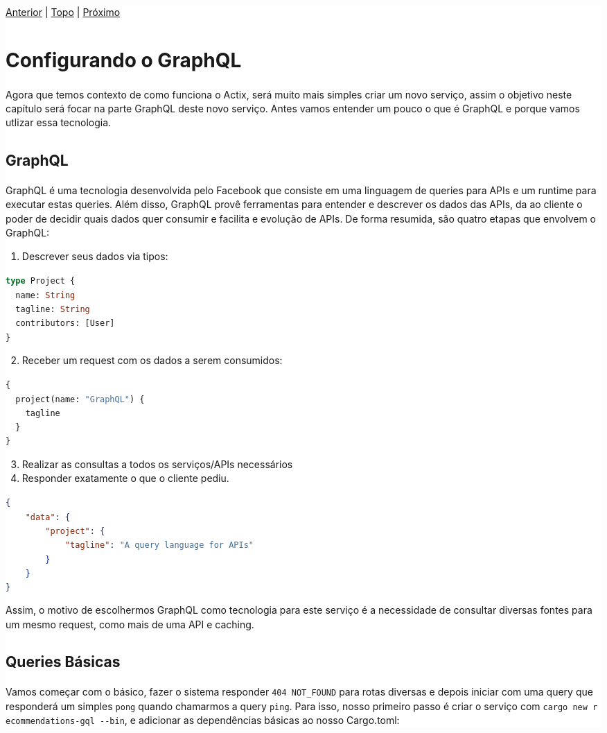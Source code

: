 [Anterior](00-capa.md) | [Topo](https://github.com/naomijub/web-dev-rust-book/blob/master/book.md) | [Próximo](02-bestprices.md)

# Configurando o GraphQL

Agora que temos contexto de como funciona o Actix, será muito mais simples criar um novo serviço, assim o objetivo neste capítulo será focar na parte GraphQL deste novo serviço. Antes vamos entender um pouco o que é GraphQL e porque vamos utlizar essa tecnologia.

## GraphQL

GraphQL é uma tecnologia desenvolvida pelo Facebook que consiste em uma linguagem de queries para APIs e um runtime para executar estas queries. Além disso, GraphQL provê ferramentas para entender e descrever os dados das APIs, da ao cliente o poder de decidir quais dados quer consumir e facilita e evolução de APIs. De forma resumida, são quatro etapas que envolvem o GraphQL:

1. Descrever seus dados via tipos:
```graphql
type Project {
  name: String
  tagline: String
  contributors: [User]
}
```

2. Receber um request com os dados a serem consumidos:
```graphql
{
  project(name: "GraphQL") {
    tagline
  }
}
```

3. Realizar as consultas a todos os serviços/APIs necessários
4. Responder exatamente o que o cliente pediu.
```json
{
    "data": {
        "project": {
            "tagline": "A query language for APIs"
        }
    }
}
```

Assim, o motivo de escolhermos GraphQL como tecnologia para este serviço é a necessidade de consultar diversas fontes para um mesmo request, como mais de uma API e caching.

## Queries Básicas

Vamos começar com o básico, fazer o sistema responder `404 NOT_FOUND` para rotas diversas e depois iniciar com uma query que responderá um simples `pong` quando chamarmos a query `ping`. Para isso, nosso primeiro passo é criar o serviço com `cargo new recommendations-gql --bin`, e adicionar as dependências básicas ao nosso Cargo.toml:
